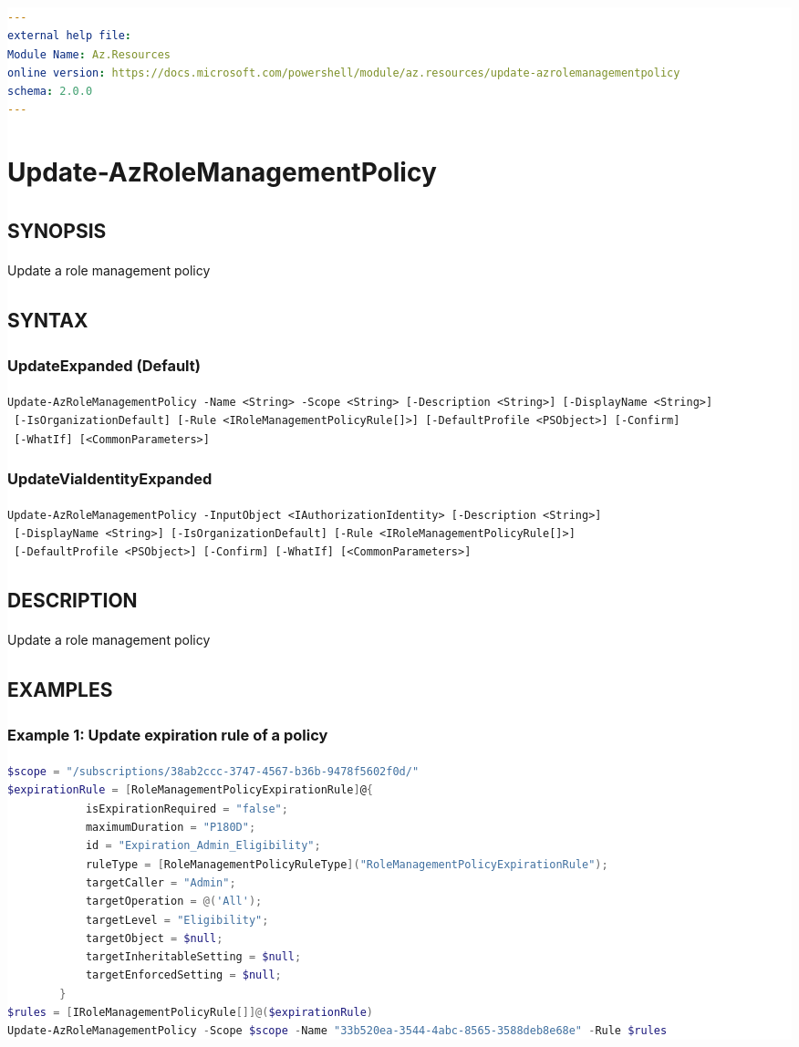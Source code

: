 ```yaml
---
external help file:
Module Name: Az.Resources
online version: https://docs.microsoft.com/powershell/module/az.resources/update-azrolemanagementpolicy
schema: 2.0.0
---
```


# Update-AzRoleManagementPolicy

## SYNOPSIS
Update a role management policy

## SYNTAX

### UpdateExpanded (Default)
```
Update-AzRoleManagementPolicy -Name <String> -Scope <String> [-Description <String>] [-DisplayName <String>]
 [-IsOrganizationDefault] [-Rule <IRoleManagementPolicyRule[]>] [-DefaultProfile <PSObject>] [-Confirm]
 [-WhatIf] [<CommonParameters>]
```

### UpdateViaIdentityExpanded
```
Update-AzRoleManagementPolicy -InputObject <IAuthorizationIdentity> [-Description <String>]
 [-DisplayName <String>] [-IsOrganizationDefault] [-Rule <IRoleManagementPolicyRule[]>]
 [-DefaultProfile <PSObject>] [-Confirm] [-WhatIf] [<CommonParameters>]
```

## DESCRIPTION
Update a role management policy

## EXAMPLES

### Example 1: Update expiration rule of a policy
```powershell
$scope = "/subscriptions/38ab2ccc-3747-4567-b36b-9478f5602f0d/"
$expirationRule = [RoleManagementPolicyExpirationRule]@{
            isExpirationRequired = "false";
            maximumDuration = "P180D";
            id = "Expiration_Admin_Eligibility";
            ruleType = [RoleManagementPolicyRuleType]("RoleManagementPolicyExpirationRule");
            targetCaller = "Admin";
            targetOperation = @('All');
            targetLevel = "Eligibility";
            targetObject = $null;
            targetInheritableSetting = $null;
            targetEnforcedSetting = $null;
        }
$rules = [IRoleManagementPolicyRule[]]@($expirationRule)
Update-AzRoleManagementPolicy -Scope $scope -Name "33b520ea-3544-4abc-8565-3588deb8e68e" -Rule $rules
```
